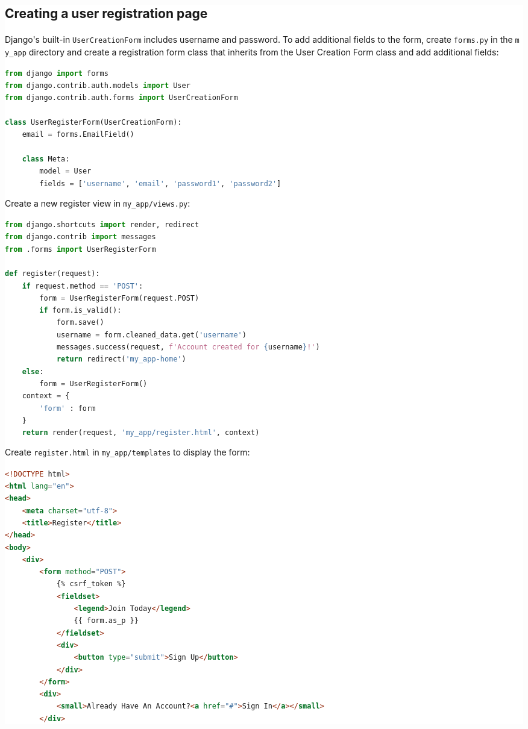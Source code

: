 ## Creating a user registration page

Django's built-in `UserCreationForm` includes username and password. To add additional fields to the form, create `forms.py` in the `my_app` directory and create a registration form class that inherits from the User Creation Form class and add additional fields:

```python
from django import forms
from django.contrib.auth.models import User
from django.contrib.auth.forms import UserCreationForm

class UserRegisterForm(UserCreationForm):
    email = forms.EmailField()

    class Meta:
        model = User
        fields = ['username', 'email', 'password1', 'password2']
```

Create a new register view in `my_app/views.py`:

```python
from django.shortcuts import render, redirect
from django.contrib import messages
from .forms import UserRegisterForm

def register(request):
    if request.method == 'POST':
        form = UserRegisterForm(request.POST)
        if form.is_valid():
            form.save()
            username = form.cleaned_data.get('username')
            messages.success(request, f'Account created for {username}!')
            return redirect('my_app-home')
    else:
        form = UserRegisterForm()
    context = {
        'form' : form
    }
    return render(request, 'my_app/register.html', context)
```

Create `register.html` in `my_app/templates` to display the form:

```html
<!DOCTYPE html>
<html lang="en">
<head>
    <meta charset="utf-8">
    <title>Register</title>
</head>
<body>
    <div>
        <form method="POST">
            {% csrf_token %}
            <fieldset>
                <legend>Join Today</legend>
                {{ form.as_p }}
            </fieldset>
            <div>
                <button type="submit">Sign Up</button>
            </div>
        </form>
        <div>
            <small>Already Have An Account?<a href="#">Sign In</a></small>
        </div>
```